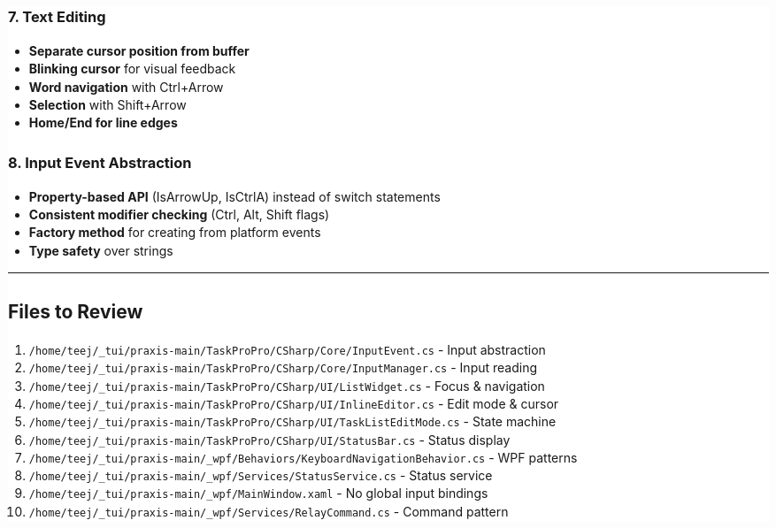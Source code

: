 ### 7. Text Editing
- **Separate cursor position from buffer**
- **Blinking cursor** for visual feedback
- **Word navigation** with Ctrl+Arrow
- **Selection** with Shift+Arrow
- **Home/End for line edges**

### 8. Input Event Abstraction
- **Property-based API** (IsArrowUp, IsCtrlA) instead of switch statements
- **Consistent modifier checking** (Ctrl, Alt, Shift flags)
- **Factory method** for creating from platform events
- **Type safety** over strings

---

## Files to Review
1. `/home/teej/_tui/praxis-main/TaskProPro/CSharp/Core/InputEvent.cs` - Input abstraction
2. `/home/teej/_tui/praxis-main/TaskProPro/CSharp/Core/InputManager.cs` - Input reading
3. `/home/teej/_tui/praxis-main/TaskProPro/CSharp/UI/ListWidget.cs` - Focus & navigation
4. `/home/teej/_tui/praxis-main/TaskProPro/CSharp/UI/InlineEditor.cs` - Edit mode & cursor
5. `/home/teej/_tui/praxis-main/TaskProPro/CSharp/UI/TaskListEditMode.cs` - State machine
6. `/home/teej/_tui/praxis-main/TaskProPro/CSharp/UI/StatusBar.cs` - Status display
7. `/home/teej/_tui/praxis-main/_wpf/Behaviors/KeyboardNavigationBehavior.cs` - WPF patterns
8. `/home/teej/_tui/praxis-main/_wpf/Services/StatusService.cs` - Status service
9. `/home/teej/_tui/praxis-main/_wpf/MainWindow.xaml` - No global input bindings
10. `/home/teej/_tui/praxis-main/_wpf/Services/RelayCommand.cs` - Command pattern

